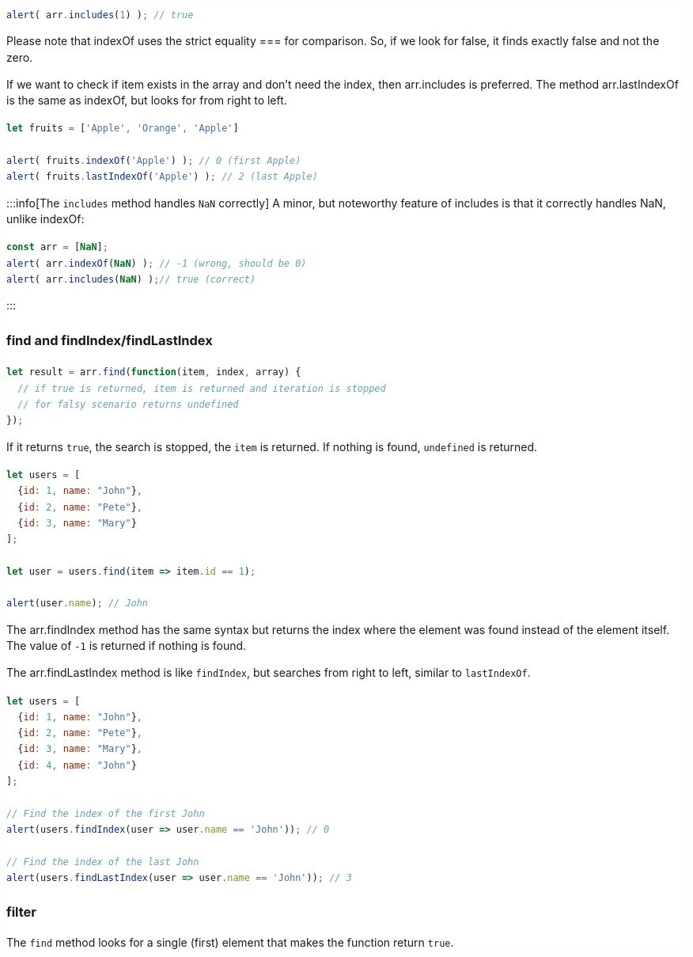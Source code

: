 ```js
alert( arr.includes(1) ); // true
```
Please note that indexOf uses the strict equality === for comparison. So, if we look for false, it finds exactly false and not the zero.

If we want to check if item exists in the array and don’t need the index, then arr.includes is preferred.
The method arr.lastIndexOf is the same as indexOf, but looks for from right to left.
```js
let fruits = ['Apple', 'Orange', 'Apple']

alert( fruits.indexOf('Apple') ); // 0 (first Apple)
alert( fruits.lastIndexOf('Apple') ); // 2 (last Apple)
```
:::info[The `includes` method handles `NaN` correctly]
A minor, but noteworthy feature of includes is that it correctly handles NaN, unlike indexOf:
```js
const arr = [NaN];
alert( arr.indexOf(NaN) ); // -1 (wrong, should be 0)
alert( arr.includes(NaN) );// true (correct)
```
:::
### find and findIndex/findLastIndex
```js
let result = arr.find(function(item, index, array) {
  // if true is returned, item is returned and iteration is stopped
  // for falsy scenario returns undefined
});
```
If it returns `true`, the search is stopped, the `item` is returned. If nothing is found, `undefined` is returned.
```js
let users = [
  {id: 1, name: "John"},
  {id: 2, name: "Pete"},
  {id: 3, name: "Mary"}
];

let user = users.find(item => item.id == 1);

alert(user.name); // John
```
The arr.findIndex method has the same syntax but returns the index where the element was found instead of the element itself. The value of `-1` is returned if nothing is found.

The arr.findLastIndex method is like `findIndex`, but searches from right to left, similar to `lastIndexOf`.
```js
let users = [
  {id: 1, name: "John"},
  {id: 2, name: "Pete"},
  {id: 3, name: "Mary"},
  {id: 4, name: "John"}
];

// Find the index of the first John
alert(users.findIndex(user => user.name == 'John')); // 0

// Find the index of the last John
alert(users.findLastIndex(user => user.name == 'John')); // 3
```
### filter
The `find` method looks for a single (first) element that makes the function return `true`.
